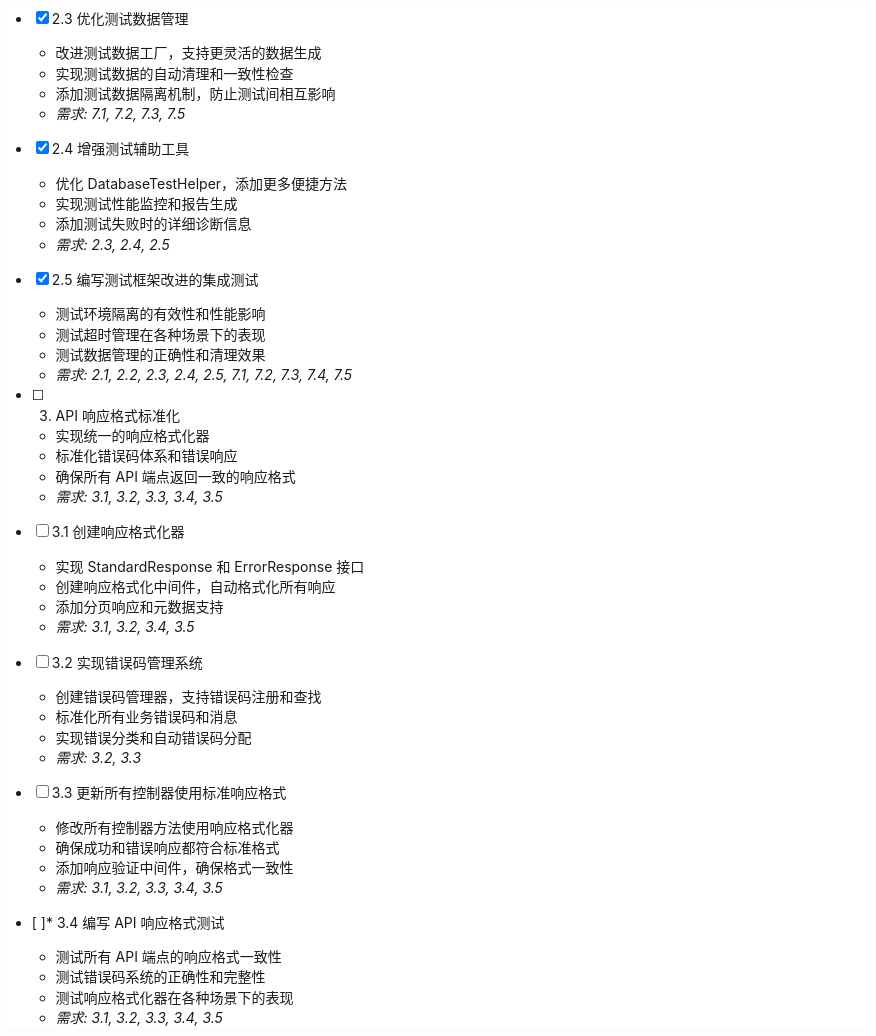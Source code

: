 - [x] 2.3 优化测试数据管理

  - 改进测试数据工厂，支持更灵活的数据生成
  - 实现测试数据的自动清理和一致性检查
  - 添加测试数据隔离机制，防止测试间相互影响
  - _需求: 7.1, 7.2, 7.3, 7.5_

- [x] 2.4 增强测试辅助工具

  - 优化 DatabaseTestHelper，添加更多便捷方法
  - 实现测试性能监控和报告生成
  - 添加测试失败时的详细诊断信息
  - _需求: 2.3, 2.4, 2.5_

- [x] 2.5 编写测试框架改进的集成测试







  - 测试环境隔离的有效性和性能影响
  - 测试超时管理在各种场景下的表现
  - 测试数据管理的正确性和清理效果
  - _需求: 2.1, 2.2, 2.3, 2.4, 2.5, 7.1, 7.2, 7.3, 7.4, 7.5_

- [ ] 3. API 响应格式标准化

  - 实现统一的响应格式化器
  - 标准化错误码体系和错误响应
  - 确保所有 API 端点返回一致的响应格式
  - _需求: 3.1, 3.2, 3.3, 3.4, 3.5_

- [ ] 3.1 创建响应格式化器

  - 实现 StandardResponse 和 ErrorResponse 接口
  - 创建响应格式化中间件，自动格式化所有响应
  - 添加分页响应和元数据支持
  - _需求: 3.1, 3.2, 3.4, 3.5_

- [ ] 3.2 实现错误码管理系统

  - 创建错误码管理器，支持错误码注册和查找
  - 标准化所有业务错误码和消息
  - 实现错误分类和自动错误码分配
  - _需求: 3.2, 3.3_

- [ ] 3.3 更新所有控制器使用标准响应格式

  - 修改所有控制器方法使用响应格式化器
  - 确保成功和错误响应都符合标准格式
  - 添加响应验证中间件，确保格式一致性
  - _需求: 3.1, 3.2, 3.3, 3.4, 3.5_

- [ ]\* 3.4 编写 API 响应格式测试

  - 测试所有 API 端点的响应格式一致性
  - 测试错误码系统的正确性和完整性
  - 测试响应格式化器在各种场景下的表现
  - _需求: 3.1, 3.2, 3.3, 3.4, 3.5_
